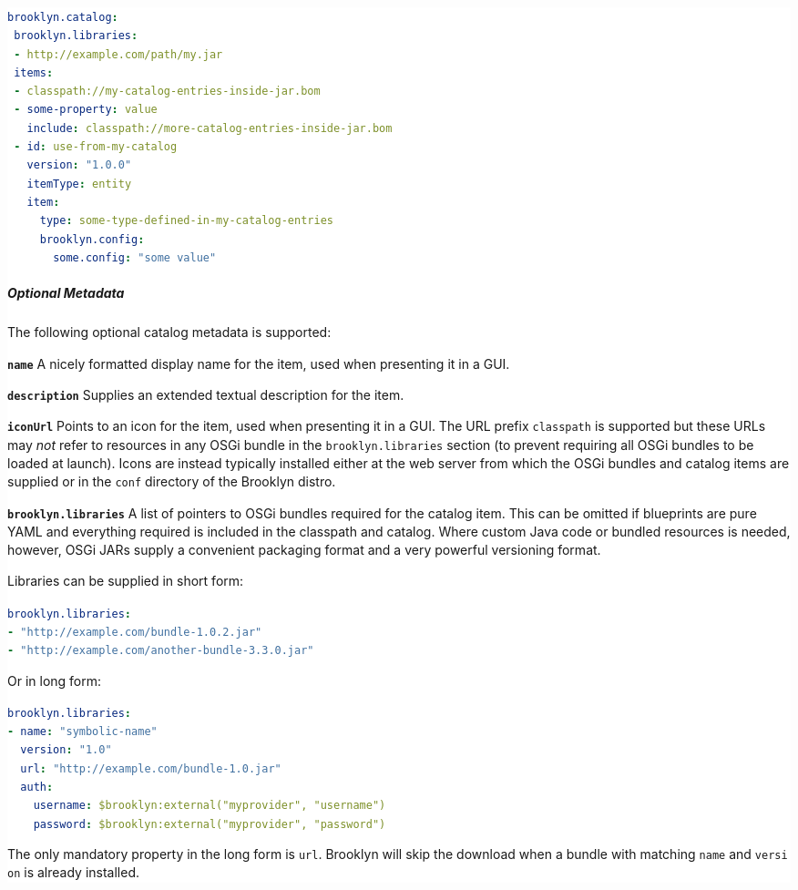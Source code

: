 ~~~ yaml
brooklyn.catalog:
 brooklyn.libraries:
 - http://example.com/path/my.jar
 items:
 - classpath://my-catalog-entries-inside-jar.bom
 - some-property: value
   include: classpath://more-catalog-entries-inside-jar.bom
 - id: use-from-my-catalog
   version: "1.0.0"
   itemType: entity
   item:
     type: some-type-defined-in-my-catalog-entries
     brooklyn.config:
       some.config: "some value"
~~~


##### Optional Metadata

The following optional catalog metadata is supported:

**`name`**
A nicely formatted display name for the item, used when presenting it in a GUI.

**`description`**
Supplies an extended textual description for the item.

**`iconUrl`**
Points to an icon for the item, used when presenting it in a GUI.
The URL prefix `classpath` is supported but these URLs may *not* refer to resources in any OSGi
bundle in the `brooklyn.libraries` section (to prevent requiring all OSGi bundles to be loaded
at launch). Icons are instead typically installed either at the web server from which the OSGi
bundles and catalog items are supplied or in the `conf` directory of the Brooklyn distro.

**`brooklyn.libraries`**
A list of pointers to OSGi bundles required for the catalog item.
This can be omitted if blueprints are pure YAML and everything required is included in the classpath and catalog.
Where custom Java code or bundled resources is needed, however, OSGi JARs supply
a convenient packaging format and a very powerful versioning format.

Libraries can be supplied in short form:
~~~yaml
brooklyn.libraries:
- "http://example.com/bundle-1.0.2.jar"
- "http://example.com/another-bundle-3.3.0.jar"
~~~

Or in long form:
~~~yaml
brooklyn.libraries:
- name: "symbolic-name"
  version: "1.0"
  url: "http://example.com/bundle-1.0.jar"
  auth:
    username: $brooklyn:external("myprovider", "username")
    password: $brooklyn:external("myprovider", "password")
~~~
The only mandatory property in the long form is `url`. Brooklyn will skip the download when a bundle with matching `name` and `version` is already installed.
